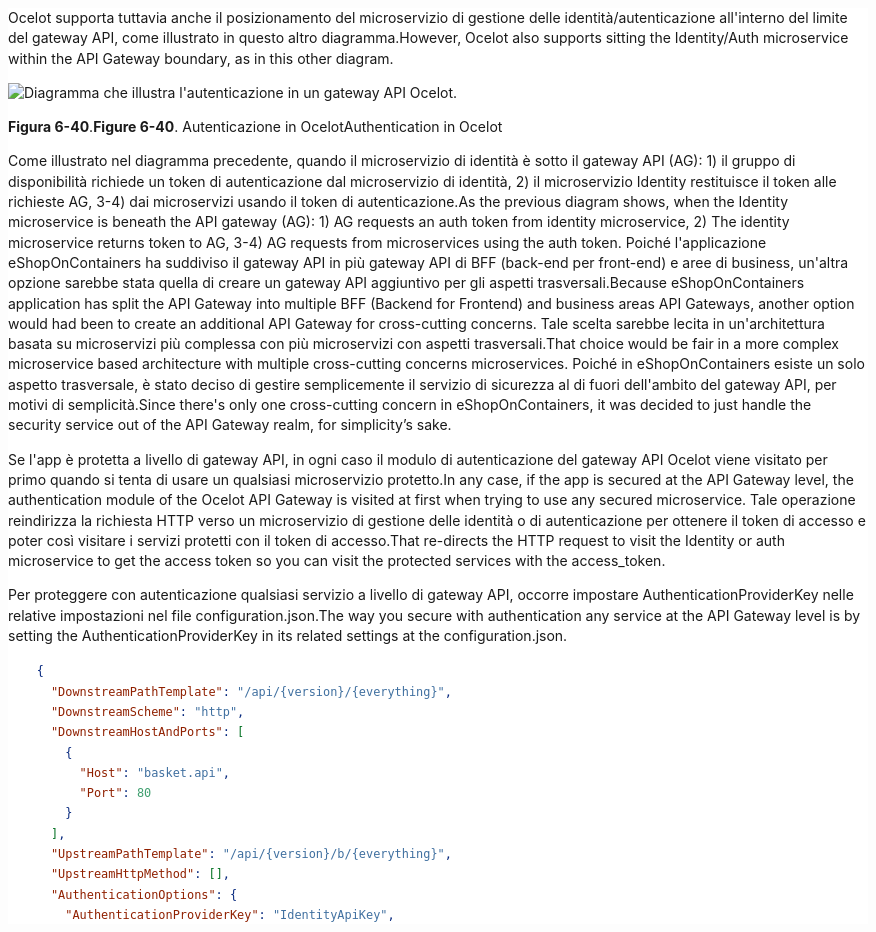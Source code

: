 <span data-ttu-id="bfd79-242">Ocelot supporta tuttavia anche il posizionamento del microservizio di gestione delle identità/autenticazione all'interno del limite del gateway API, come illustrato in questo altro diagramma.</span><span class="sxs-lookup"><span data-stu-id="bfd79-242">However, Ocelot also supports sitting the Identity/Auth microservice within the API Gateway boundary, as in this other diagram.</span></span>

![Diagramma che illustra l'autenticazione in un gateway API Ocelot.](./media/implement-api-gateways-with-ocelot/ocelot-authentication.png)

<span data-ttu-id="bfd79-244">**Figura 6-40**.</span><span class="sxs-lookup"><span data-stu-id="bfd79-244">**Figure 6-40**.</span></span> <span data-ttu-id="bfd79-245">Autenticazione in Ocelot</span><span class="sxs-lookup"><span data-stu-id="bfd79-245">Authentication in Ocelot</span></span>

<span data-ttu-id="bfd79-246">Come illustrato nel diagramma precedente, quando il microservizio di identità è sotto il gateway API (AG): 1) il gruppo di disponibilità richiede un token di autenticazione dal microservizio di identità, 2) il microservizio Identity restituisce il token alle richieste AG, 3-4) dai microservizi usando il token di autenticazione.</span><span class="sxs-lookup"><span data-stu-id="bfd79-246">As the previous diagram shows, when the Identity microservice is beneath the API gateway (AG): 1) AG requests an auth token from identity microservice, 2) The identity microservice returns token to AG, 3-4) AG requests from microservices using the auth token.</span></span> <span data-ttu-id="bfd79-247">Poiché l'applicazione eShopOnContainers ha suddiviso il gateway API in più gateway API di BFF (back-end per front-end) e aree di business, un'altra opzione sarebbe stata quella di creare un gateway API aggiuntivo per gli aspetti trasversali.</span><span class="sxs-lookup"><span data-stu-id="bfd79-247">Because eShopOnContainers application has split the API Gateway into multiple BFF (Backend for Frontend) and business areas API Gateways, another option would had been to create an additional API Gateway for cross-cutting concerns.</span></span> <span data-ttu-id="bfd79-248">Tale scelta sarebbe lecita in un'architettura basata su microservizi più complessa con più microservizi con aspetti trasversali.</span><span class="sxs-lookup"><span data-stu-id="bfd79-248">That choice would be fair in a more complex microservice based architecture with multiple cross-cutting concerns microservices.</span></span> <span data-ttu-id="bfd79-249">Poiché in eShopOnContainers esiste un solo aspetto trasversale, è stato deciso di gestire semplicemente il servizio di sicurezza al di fuori dell'ambito del gateway API, per motivi di semplicità.</span><span class="sxs-lookup"><span data-stu-id="bfd79-249">Since there's only one cross-cutting concern in eShopOnContainers, it was decided to just handle the security service out of the API Gateway realm, for simplicity’s sake.</span></span>

<span data-ttu-id="bfd79-250">Se l'app è protetta a livello di gateway API, in ogni caso il modulo di autenticazione del gateway API Ocelot viene visitato per primo quando si tenta di usare un qualsiasi microservizio protetto.</span><span class="sxs-lookup"><span data-stu-id="bfd79-250">In any case, if the app is secured at the API Gateway level, the authentication module of the Ocelot API Gateway is visited at first when trying to use any secured microservice.</span></span> <span data-ttu-id="bfd79-251">Tale operazione reindirizza la richiesta HTTP verso un microservizio di gestione delle identità o di autenticazione per ottenere il token di accesso e poter così visitare i servizi protetti con il token di accesso.</span><span class="sxs-lookup"><span data-stu-id="bfd79-251">That re-directs the HTTP request to visit the Identity or auth microservice to get the access token so you can visit the protected services with the access_token.</span></span>

<span data-ttu-id="bfd79-252">Per proteggere con autenticazione qualsiasi servizio a livello di gateway API, occorre impostare AuthenticationProviderKey nelle relative impostazioni nel file configuration.json.</span><span class="sxs-lookup"><span data-stu-id="bfd79-252">The way you secure with authentication any service at the API Gateway level is by setting the AuthenticationProviderKey in its related settings at the configuration.json.</span></span>

```json
    {
      "DownstreamPathTemplate": "/api/{version}/{everything}",
      "DownstreamScheme": "http",
      "DownstreamHostAndPorts": [
        {
          "Host": "basket.api",
          "Port": 80
        }
      ],
      "UpstreamPathTemplate": "/api/{version}/b/{everything}",
      "UpstreamHttpMethod": [],
      "AuthenticationOptions": {
        "AuthenticationProviderKey": "IdentityApiKey",
```
